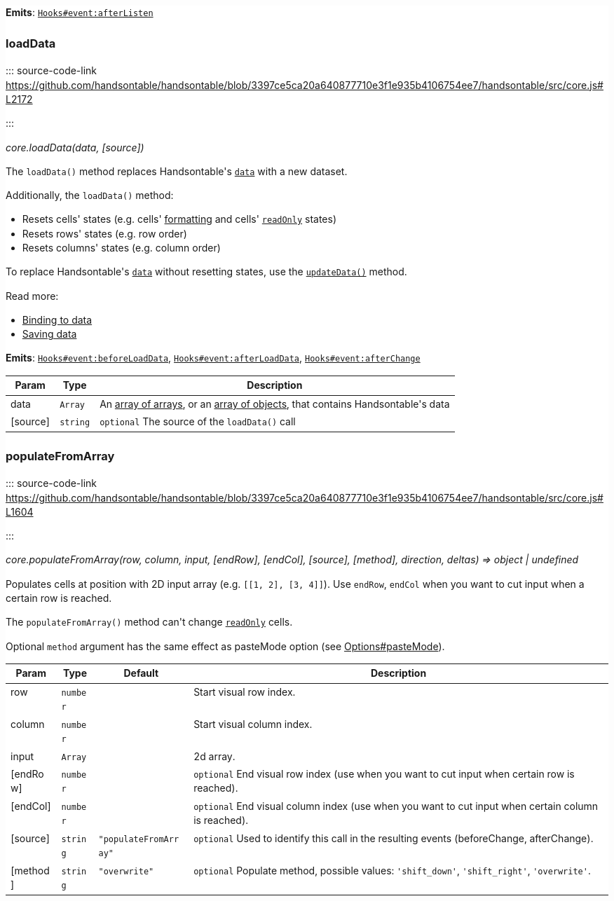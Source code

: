 **Emits**: [`Hooks#event:afterListen`](@/api/hooks.md#afterlisten)


### loadData

::: source-code-link https://github.com/handsontable/handsontable/blob/3397ce5ca20a640877710e3f1e935b4106754ee7/handsontable/src/core.js#L2172

:::

_core.loadData(data, [source])_

The `loadData()` method replaces Handsontable's [`data`](@/api/options.md#data) with a new dataset.

Additionally, the `loadData()` method:
- Resets cells' states (e.g. cells' [formatting](@/guides/cell-features/formatting-cells.md) and cells' [`readOnly`](@/api/options.md#readonly) states)
- Resets rows' states (e.g. row order)
- Resets columns' states (e.g. column order)

To replace Handsontable's [`data`](@/api/options.md#data) without resetting states, use the [`updateData()`](#updatedata) method.

Read more:
- [Binding to data](@/guides/getting-started/binding-to-data.md)
- [Saving data](@/guides/getting-started/saving-data.md)

**Emits**: [`Hooks#event:beforeLoadData`](@/api/hooks.md#beforeloaddata), [`Hooks#event:afterLoadData`](@/api/hooks.md#afterloaddata), [`Hooks#event:afterChange`](@/api/hooks.md#afterchange)

| Param | Type | Description |
| --- | --- | --- |
| data | `Array` | An [array of arrays](@/guides/getting-started/binding-to-data.md#array-of-arrays), or an [array of objects](@/guides/getting-started/binding-to-data.md#array-of-objects), that contains Handsontable's data |
| [source] | `string` | `optional` The source of the `loadData()` call |



### populateFromArray

::: source-code-link https://github.com/handsontable/handsontable/blob/3397ce5ca20a640877710e3f1e935b4106754ee7/handsontable/src/core.js#L1604

:::

_core.populateFromArray(row, column, input, [endRow], [endCol], [source], [method], direction, deltas) ⇒ object | undefined_

Populates cells at position with 2D input array (e.g. `[[1, 2], [3, 4]]`). Use `endRow`, `endCol` when you
want to cut input when a certain row is reached.

The `populateFromArray()` method can't change [`readOnly`](@/api/options.md#readonly) cells.

Optional `method` argument has the same effect as pasteMode option (see [Options#pasteMode](@/api/options.md#pastemode)).


| Param | Type | Default | Description |
| --- | --- | --- | --- |
| row | `number` |  | Start visual row index. |
| column | `number` |  | Start visual column index. |
| input | `Array` |  | 2d array. |
| [endRow] | `number` |  | `optional` End visual row index (use when you want to cut input when certain row is reached). |
| [endCol] | `number` |  | `optional` End visual column index (use when you want to cut input when certain column is reached). |
| [source] | `string` | <code>&quot;populateFromArray&quot;</code> | `optional` Used to identify this call in the resulting events (beforeChange, afterChange). |
| [method] | `string` | <code>&quot;overwrite&quot;</code> | `optional` Populate method, possible values: `'shift_down'`, `'shift_right'`, `'overwrite'`. |